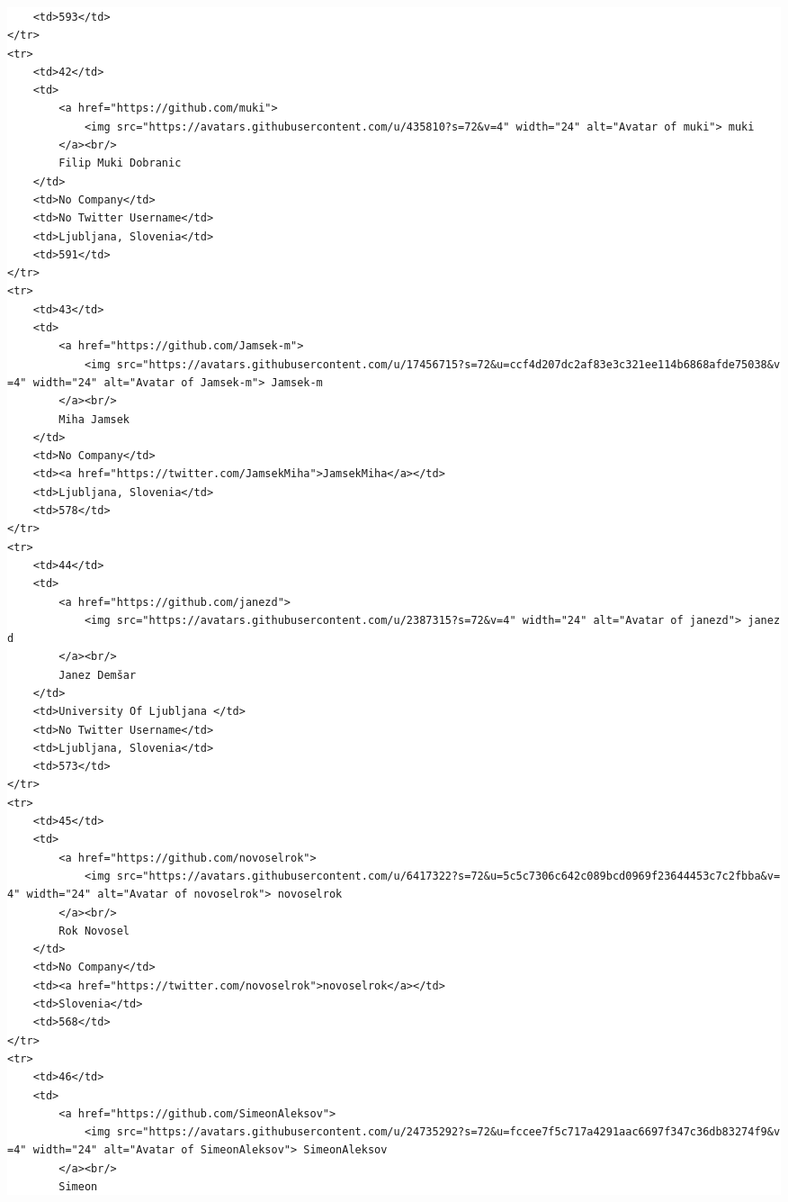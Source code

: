 		<td>593</td>
	</tr>
	<tr>
		<td>42</td>
		<td>
			<a href="https://github.com/muki">
				<img src="https://avatars.githubusercontent.com/u/435810?s=72&v=4" width="24" alt="Avatar of muki"> muki
			</a><br/>
			Filip Muki Dobranic
		</td>
		<td>No Company</td>
		<td>No Twitter Username</td>
		<td>Ljubljana, Slovenia</td>
		<td>591</td>
	</tr>
	<tr>
		<td>43</td>
		<td>
			<a href="https://github.com/Jamsek-m">
				<img src="https://avatars.githubusercontent.com/u/17456715?s=72&u=ccf4d207dc2af83e3c321ee114b6868afde75038&v=4" width="24" alt="Avatar of Jamsek-m"> Jamsek-m
			</a><br/>
			Miha Jamsek
		</td>
		<td>No Company</td>
		<td><a href="https://twitter.com/JamsekMiha">JamsekMiha</a></td>
		<td>Ljubljana, Slovenia</td>
		<td>578</td>
	</tr>
	<tr>
		<td>44</td>
		<td>
			<a href="https://github.com/janezd">
				<img src="https://avatars.githubusercontent.com/u/2387315?s=72&v=4" width="24" alt="Avatar of janezd"> janezd
			</a><br/>
			Janez Demšar
		</td>
		<td>University Of Ljubljana </td>
		<td>No Twitter Username</td>
		<td>Ljubljana, Slovenia</td>
		<td>573</td>
	</tr>
	<tr>
		<td>45</td>
		<td>
			<a href="https://github.com/novoselrok">
				<img src="https://avatars.githubusercontent.com/u/6417322?s=72&u=5c5c7306c642c089bcd0969f23644453c7c2fbba&v=4" width="24" alt="Avatar of novoselrok"> novoselrok
			</a><br/>
			Rok Novosel
		</td>
		<td>No Company</td>
		<td><a href="https://twitter.com/novoselrok">novoselrok</a></td>
		<td>Slovenia</td>
		<td>568</td>
	</tr>
	<tr>
		<td>46</td>
		<td>
			<a href="https://github.com/SimeonAleksov">
				<img src="https://avatars.githubusercontent.com/u/24735292?s=72&u=fccee7f5c717a4291aac6697f347c36db83274f9&v=4" width="24" alt="Avatar of SimeonAleksov"> SimeonAleksov
			</a><br/>
			Simeon